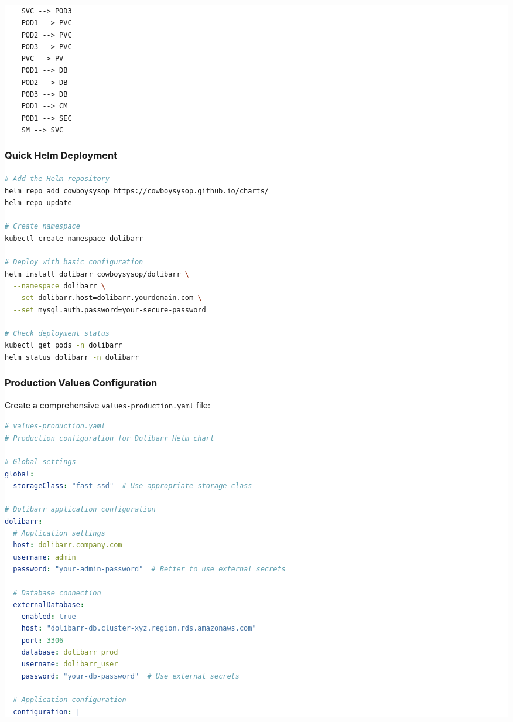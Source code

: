 ```mermaid
    SVC --> POD3
    POD1 --> PVC
    POD2 --> PVC
    POD3 --> PVC
    PVC --> PV
    POD1 --> DB
    POD2 --> DB
    POD3 --> DB
    POD1 --> CM
    POD1 --> SEC
    SM --> SVC
```

### Quick Helm Deployment

```bash
# Add the Helm repository
helm repo add cowboysysop https://cowboysysop.github.io/charts/
helm repo update

# Create namespace
kubectl create namespace dolibarr

# Deploy with basic configuration
helm install dolibarr cowboysysop/dolibarr \
  --namespace dolibarr \
  --set dolibarr.host=dolibarr.yourdomain.com \
  --set mysql.auth.password=your-secure-password

# Check deployment status
kubectl get pods -n dolibarr
helm status dolibarr -n dolibarr
```

### Production Values Configuration

Create a comprehensive `values-production.yaml` file:

```yaml
# values-production.yaml
# Production configuration for Dolibarr Helm chart

# Global settings
global:
  storageClass: "fast-ssd"  # Use appropriate storage class

# Dolibarr application configuration
dolibarr:
  # Application settings
  host: dolibarr.company.com
  username: admin
  password: "your-admin-password"  # Better to use external secrets
  
  # Database connection
  externalDatabase:
    enabled: true
    host: "dolibarr-db.cluster-xyz.region.rds.amazonaws.com"
    port: 3306
    database: dolibarr_prod
    username: dolibarr_user
    password: "your-db-password"  # Use external secrets
    
  # Application configuration
  configuration: |
```